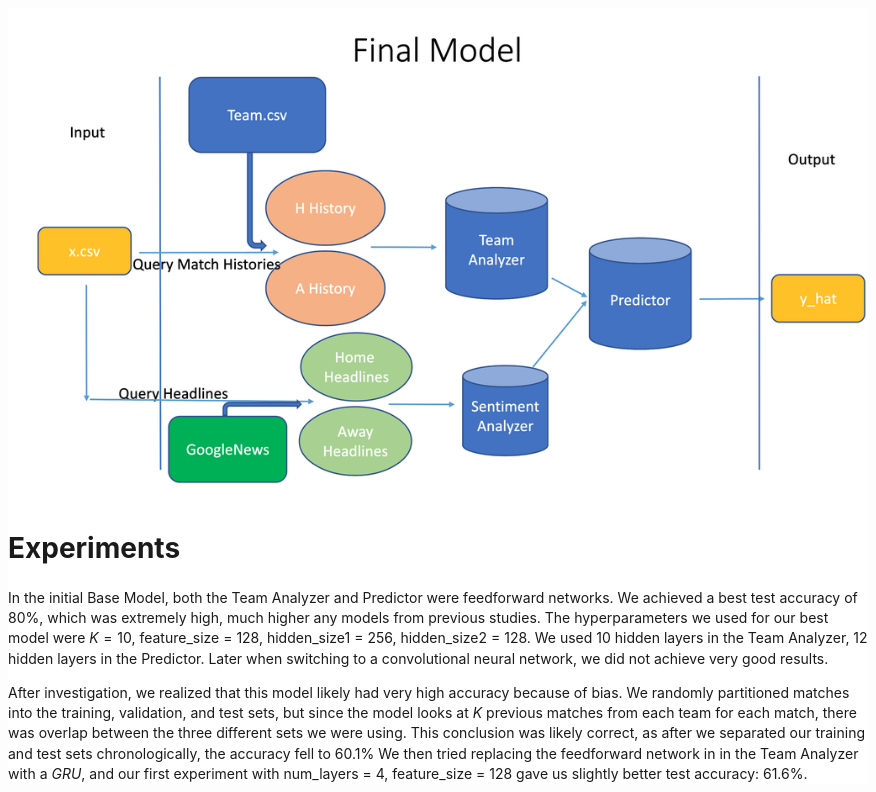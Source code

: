 </div>

<div class="center">

![image](report_src/final_model.png)

</div>

# Experiments

In the initial Base Model, both the Team Analyzer and Predictor were
feedforward networks. We achieved a best test accuracy of 80%, which was
extremely high, much higher any models from previous studies. The
hyperparameters we used for our best model were *K* = 10, feature_size =
128, hidden_size1 = 256, hidden_size2 = 128. We used 10 hidden layers in
the Team Analyzer, 12 hidden layers in the Predictor. Later when
switching to a convolutional neural network, we did not achieve very
good results.

After investigation, we realized that this model likely had very high
accuracy because of bias. We randomly partitioned matches into the
training, validation, and test sets, but since the model looks at *K*
previous matches from each team for each match, there was overlap
between the three different sets we were using. This conclusion was
likely correct, as after we separated our training and test sets
chronologically, the accuracy fell to 60.1% We then tried replacing the
feedforward network in in the Team Analyzer with a $GRU$, and our
first experiment with num_layers = 4, feature_size = 128 gave us
slightly better test accuracy: 61.6%.
